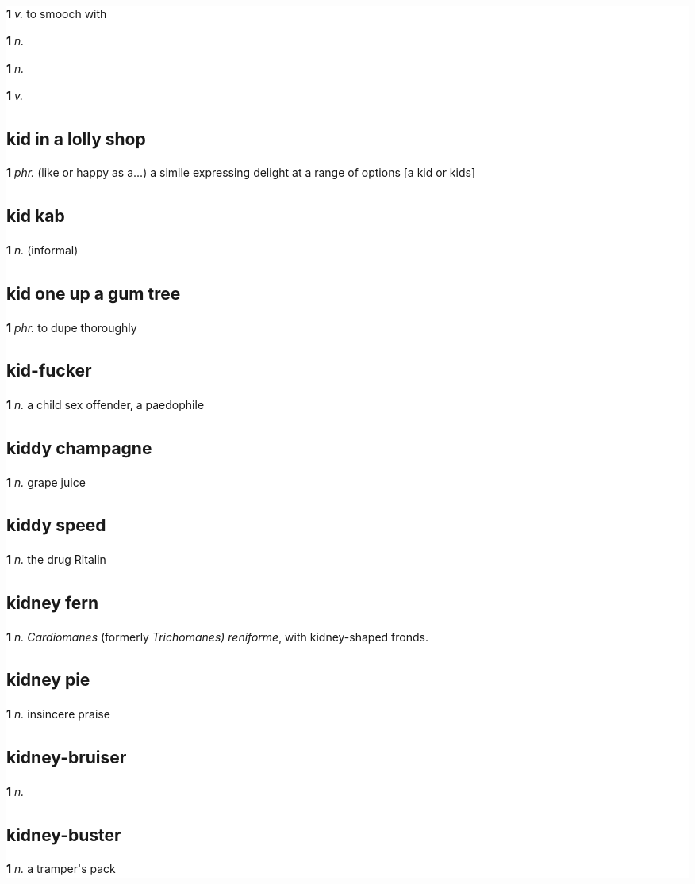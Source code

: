<b>1</b> <i>v.</i> to smooch with

 
<b>1</b> <i>n.</i>

 
<b>1</b> <i>n.</i>

 
<b>1</b> <i>v.</i>

## kid in a lolly shop
 
<b>1</b> <i>phr.</i> (like or happy as a...) a simile expressing delight at a range of options [a kid or kids]

## kid kab
 
<b>1</b> <i>n.</i> (informal)

## kid one up a gum tree
 
<b>1</b> <i>phr.</i> to dupe thoroughly

## kid-fucker
 
<b>1</b> <i>n.</i> a child sex offender, a paedophile

## kiddy champagne
 
<b>1</b> <i>n.</i> grape juice

## kiddy speed
 
<b>1</b> <i>n.</i> the drug Ritalin

## kidney fern
 
<b>1</b> <i>n.</i> <i>Cardiomanes</i> (formerly <i>Trichomanes) reniforme</i>, with kidney-shaped fronds.

## kidney pie
 
<b>1</b> <i>n.</i> insincere praise

## kidney-bruiser
 
<b>1</b> <i>n.</i>

## kidney-buster
 
<b>1</b> <i>n.</i> a tramper's pack
